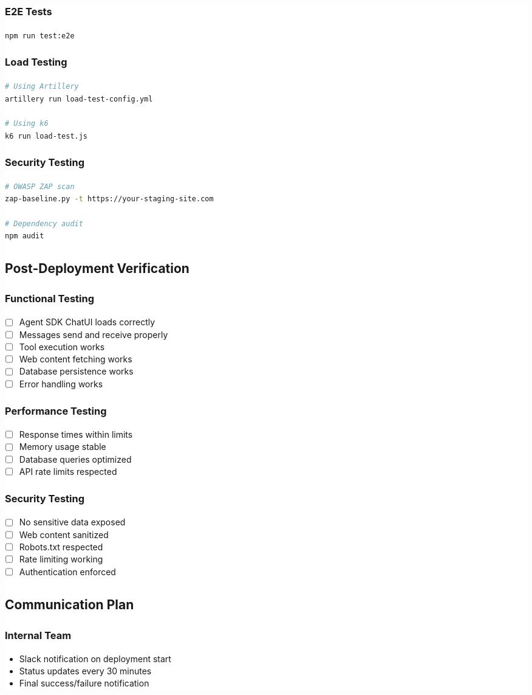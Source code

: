 ### E2E Tests
```bash
npm run test:e2e
```

### Load Testing
```bash
# Using Artillery
artillery run load-test-config.yml

# Using k6
k6 run load-test.js
```

### Security Testing
```bash
# OWASP ZAP scan
zap-baseline.py -t https://your-staging-site.com

# Dependency audit
npm audit
```

## Post-Deployment Verification

### Functional Testing
- [ ] Agent SDK ChatUI loads correctly
- [ ] Messages send and receive properly
- [ ] Tool execution works
- [ ] Web content fetching works
- [ ] Database persistence works
- [ ] Error handling works

### Performance Testing
- [ ] Response times within limits
- [ ] Memory usage stable
- [ ] Database queries optimized
- [ ] API rate limits respected

### Security Testing
- [ ] No sensitive data exposed
- [ ] Web content sanitized
- [ ] Robots.txt respected
- [ ] Rate limiting working
- [ ] Authentication enforced

## Communication Plan

### Internal Team
- Slack notification on deployment start
- Status updates every 30 minutes
- Final success/failure notification
